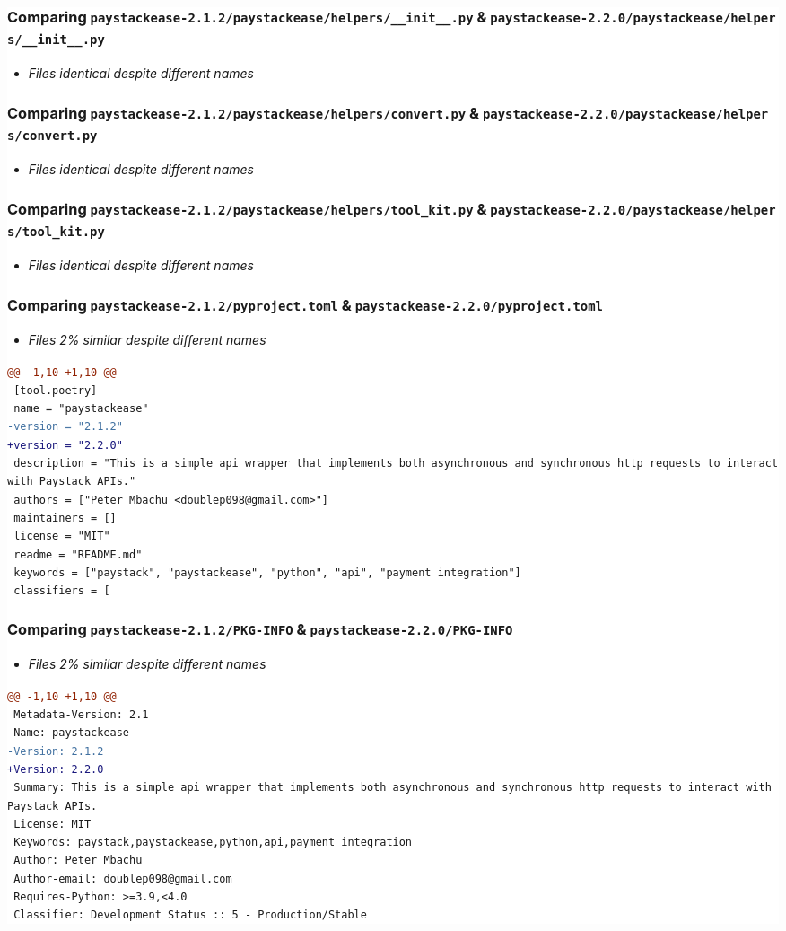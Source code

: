 ### Comparing `paystackease-2.1.2/paystackease/helpers/__init__.py` & `paystackease-2.2.0/paystackease/helpers/__init__.py`

 * *Files identical despite different names*

### Comparing `paystackease-2.1.2/paystackease/helpers/convert.py` & `paystackease-2.2.0/paystackease/helpers/convert.py`

 * *Files identical despite different names*

### Comparing `paystackease-2.1.2/paystackease/helpers/tool_kit.py` & `paystackease-2.2.0/paystackease/helpers/tool_kit.py`

 * *Files identical despite different names*

### Comparing `paystackease-2.1.2/pyproject.toml` & `paystackease-2.2.0/pyproject.toml`

 * *Files 2% similar despite different names*

```diff
@@ -1,10 +1,10 @@
 [tool.poetry]
 name = "paystackease"
-version = "2.1.2"
+version = "2.2.0"
 description = "This is a simple api wrapper that implements both asynchronous and synchronous http requests to interact with Paystack APIs."
 authors = ["Peter Mbachu <doublep098@gmail.com>"]
 maintainers = []
 license = "MIT"
 readme = "README.md"
 keywords = ["paystack", "paystackease", "python", "api", "payment integration"]
 classifiers = [
```

### Comparing `paystackease-2.1.2/PKG-INFO` & `paystackease-2.2.0/PKG-INFO`

 * *Files 2% similar despite different names*

```diff
@@ -1,10 +1,10 @@
 Metadata-Version: 2.1
 Name: paystackease
-Version: 2.1.2
+Version: 2.2.0
 Summary: This is a simple api wrapper that implements both asynchronous and synchronous http requests to interact with Paystack APIs.
 License: MIT
 Keywords: paystack,paystackease,python,api,payment integration
 Author: Peter Mbachu
 Author-email: doublep098@gmail.com
 Requires-Python: >=3.9,<4.0
 Classifier: Development Status :: 5 - Production/Stable
```


